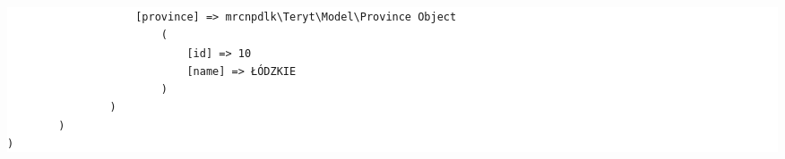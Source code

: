 ```text
                    [province] => mrcnpdlk\Teryt\Model\Province Object
                        (
                            [id] => 10
                            [name] => ŁÓDZKIE
                        )
                )
        )
)
```
